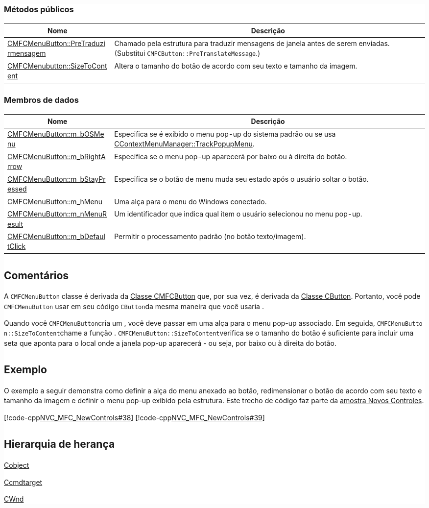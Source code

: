 ### <a name="public-methods"></a>Métodos públicos

|Nome|Descrição|
|----------|-----------------|
|[CMFCMenuButton::PreTraduzirmensagem](#pretranslatemessage)|Chamado pela estrutura para traduzir mensagens de janela antes de serem enviadas. (Substitui `CMFCButton::PreTranslateMessage`.)|
|[CMFCMenubutton::SizeToContent](#sizetocontent)|Altera o tamanho do botão de acordo com seu texto e tamanho da imagem.|

### <a name="data-members"></a>Membros de dados

|Nome|Descrição|
|----------|-----------------|
|[CMFCMenuButton::m_bOSMenu](#m_bosmenu)|Especifica se é exibido o menu pop-up do sistema padrão ou se usa [CContextMenuManager::TrackPopupMenu](../../mfc/reference/ccontextmenumanager-class.md#trackpopupmenu).|
|[CMFCMenuButton::m_bRightArrow](#m_brightarrow)|Especifica se o menu pop-up aparecerá por baixo ou à direita do botão.|
|[CMFCMenuButton::m_bStayPressed](#m_bstaypressed)|Especifica se o botão de menu muda seu estado após o usuário soltar o botão.|
|[CMFCMenuButton::m_hMenu](#m_hmenu)|Uma alça para o menu do Windows conectado.|
|[CMFCMenuButton::m_nMenuResult](#m_nmenuresult)|Um identificador que indica qual item o usuário selecionou no menu pop-up.|
|[CMFCMenuButton::m_bDefaultClick](#m_bdefaultclick)| Permitir o processamento padrão (no botão texto/imagem).|

## <a name="remarks"></a>Comentários

A `CMFCMenuButton` classe é derivada da [Classe CMFCButton](../../mfc/reference/cmfcbutton-class.md) que, por sua vez, é derivada da [Classe CButton](../../mfc/reference/cbutton-class.md). Portanto, você pode `CMFCMenuButton` usar em seu código `CButton`da mesma maneira que você usaria .

Quando você `CMFCMenuButton`cria um , você deve passar em uma alça para o menu pop-up associado. Em seguida, `CMFCMenuButton::SizeToContent`chame a função . `CMFCMenuButton::SizeToContent`verifica se o tamanho do botão é suficiente para incluir uma seta que aponta para o local onde a janela pop-up aparecerá - ou seja, por baixo ou à direita do botão.

## <a name="example"></a>Exemplo

O exemplo a seguir demonstra como definir a alça do menu anexado ao botão, redimensionar o botão de acordo com seu texto e tamanho da imagem e definir o menu pop-up exibido pela estrutura. Este trecho de código faz parte da [amostra Novos Controles](../../overview/visual-cpp-samples.md).

[!code-cpp[NVC_MFC_NewControls#38](../../mfc/reference/codesnippet/cpp/cmfcmenubutton-class_1.h)]
[!code-cpp[NVC_MFC_NewControls#39](../../mfc/reference/codesnippet/cpp/cmfcmenubutton-class_2.cpp)]

## <a name="inheritance-hierarchy"></a>Hierarquia de herança

[Cobject](../../mfc/reference/cobject-class.md)

[Ccmdtarget](../../mfc/reference/ccmdtarget-class.md)

[CWnd](../../mfc/reference/cwnd-class.md)
